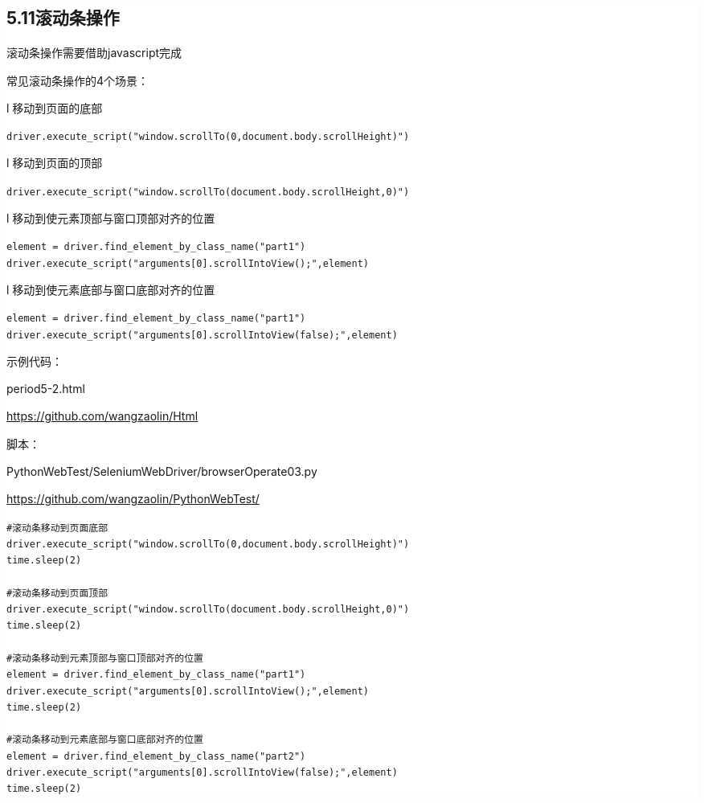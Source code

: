 ## 5.11滚动条操作

滚动条操作需要借助javascript完成

常见滚动条操作的4个场景：

l 移动到页面的底部

```
driver.execute_script("window.scrollTo(0,document.body.scrollHeight)")
```

l 移动到页面的顶部

```
driver.execute_script("window.scrollTo(document.body.scrollHeight,0)")
```

l 移动到使元素顶部与窗口顶部对齐的位置

```
element = driver.find_element_by_class_name("part1")
driver.execute_script("arguments[0].scrollIntoView();",element)
```

l 移动到使元素底部与窗口底部对齐的位置

```
element = driver.find_element_by_class_name("part1")
driver.execute_script("arguments[0].scrollIntoView(false);",element)
```

示例代码：

period5-2.html

 https://github.com/wangzaolin/Html

脚本：

PythonWebTest/SeleniumWebDriver/browserOperate03.py

https://github.com/wangzaolin/PythonWebTest/

```
#滚动条移动到页面底部
driver.execute_script("window.scrollTo(0,document.body.scrollHeight)")
time.sleep(2)

#滚动条移动到页面顶部
driver.execute_script("window.scrollTo(document.body.scrollHeight,0)")
time.sleep(2)

#滚动条移动到元素顶部与窗口顶部对齐的位置
element = driver.find_element_by_class_name("part1")
driver.execute_script("arguments[0].scrollIntoView();",element)
time.sleep(2)

#滚动条移动到元素底部与窗口底部对齐的位置
element = driver.find_element_by_class_name("part2")
driver.execute_script("arguments[0].scrollIntoView(false);",element)
time.sleep(2)
```
